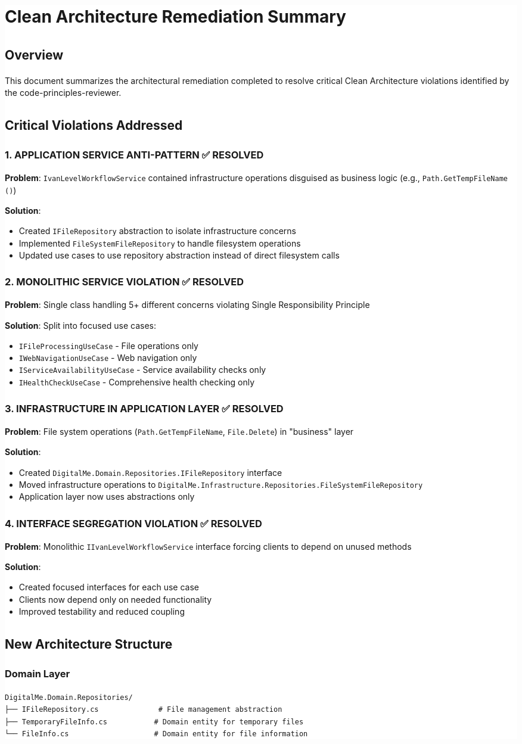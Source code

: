 # Clean Architecture Remediation Summary

## Overview
This document summarizes the architectural remediation completed to resolve critical Clean Architecture violations identified by the code-principles-reviewer.

## Critical Violations Addressed

### 1. **APPLICATION SERVICE ANTI-PATTERN** ✅ RESOLVED
**Problem**: `IvanLevelWorkflowService` contained infrastructure operations disguised as business logic (e.g., `Path.GetTempFileName()`)

**Solution**: 
- Created `IFileRepository` abstraction to isolate infrastructure concerns
- Implemented `FileSystemFileRepository` to handle filesystem operations
- Updated use cases to use repository abstraction instead of direct filesystem calls

### 2. **MONOLITHIC SERVICE VIOLATION** ✅ RESOLVED  
**Problem**: Single class handling 5+ different concerns violating Single Responsibility Principle

**Solution**: Split into focused use cases:
- `IFileProcessingUseCase` - File operations only
- `IWebNavigationUseCase` - Web navigation only
- `IServiceAvailabilityUseCase` - Service availability checks only
- `IHealthCheckUseCase` - Comprehensive health checking only

### 3. **INFRASTRUCTURE IN APPLICATION LAYER** ✅ RESOLVED
**Problem**: File system operations (`Path.GetTempFileName`, `File.Delete`) in "business" layer

**Solution**:
- Created `DigitalMe.Domain.Repositories.IFileRepository` interface
- Moved infrastructure operations to `DigitalMe.Infrastructure.Repositories.FileSystemFileRepository`
- Application layer now uses abstractions only

### 4. **INTERFACE SEGREGATION VIOLATION** ✅ RESOLVED
**Problem**: Monolithic `IIvanLevelWorkflowService` interface forcing clients to depend on unused methods

**Solution**:
- Created focused interfaces for each use case
- Clients now depend only on needed functionality
- Improved testability and reduced coupling

## New Architecture Structure

### Domain Layer
```
DigitalMe.Domain.Repositories/
├── IFileRepository.cs              # File management abstraction
├── TemporaryFileInfo.cs           # Domain entity for temporary files
└── FileInfo.cs                    # Domain entity for file information
```
